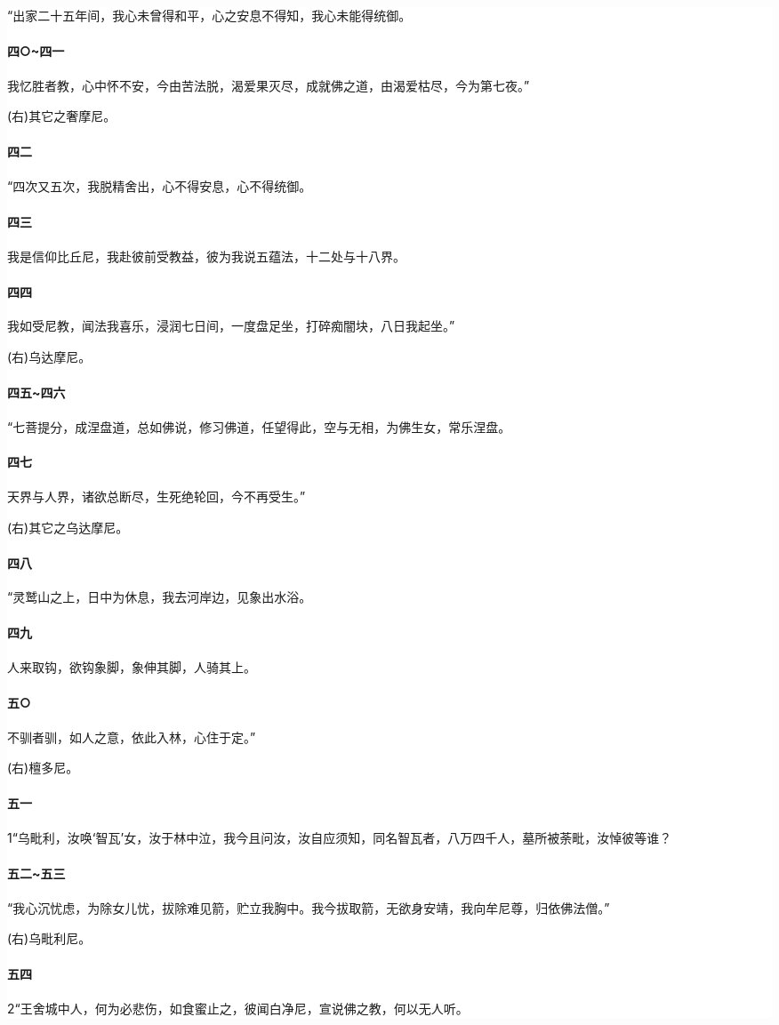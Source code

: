 “出家二十五年间，我心未曾得和平，心之安息不得知，我心未能得统御。

#### 四○~四一 <a name="40"></a>

我忆胜者教，心中怀不安，今由苦法脱，渴爱果灭尽，成就佛之道，由渴爱枯尽，今为第七夜。”

(右)其它之奢摩尼。

#### 四二 <a name="42"></a>

“四次又五次，我脱精舍出，心不得安息，心不得统御。

#### 四三 <a name="43"></a>

我是信仰比丘尼，我赴彼前受教益，彼为我说五蕴法，十二处与十八界。

#### 四四 <a name="44"></a>

我如受尼教，闻法我喜乐，浸润七日间，一度盘足坐，打碎痴闇块，八日我起坐。”

(右)乌达摩尼。

#### 四五~四六 <a name="45"></a>

“七菩提分，成涅盘道，总如佛说，修习佛道，任望得此，空与无相，为佛生女，常乐涅盘。

#### 四七 <a name="47"></a>

天界与人界，诸欲总断尽，生死绝轮回，今不再受生。”

(右)其它之乌达摩尼。

#### 四八 <a name="48"></a>

“灵鹫山之上，日中为休息，我去河岸边，见象出水浴。

#### 四九 <a name="49"></a>

人来取钩，欲钩象脚，象伸其脚，人骑其上。

#### 五○ <a name="50"></a>

不驯者驯，如人之意，依此入林，心住于定。”

(右)檀多尼。

#### 五一 <a name="51"></a>

1“乌毗利，汝唤‘智瓦’女，汝于林中泣，我今且问汝，汝自应须知，同名智瓦者，八万四千人，墓所被荼毗，汝悼彼等谁？

#### 五二~五三 <a name="52"></a>

“我心沉忧虑，为除女儿忧，拔除难见箭，贮立我胸中。我今拔取箭，无欲身安靖，我向牟尼尊，归依佛法僧。”

(右)乌毗利尼。

#### 五四 <a name="54"></a>

2“王舍城中人，何为必悲伤，如食蜜止之，彼闻白净尼，宣说佛之教，何以无人听。

